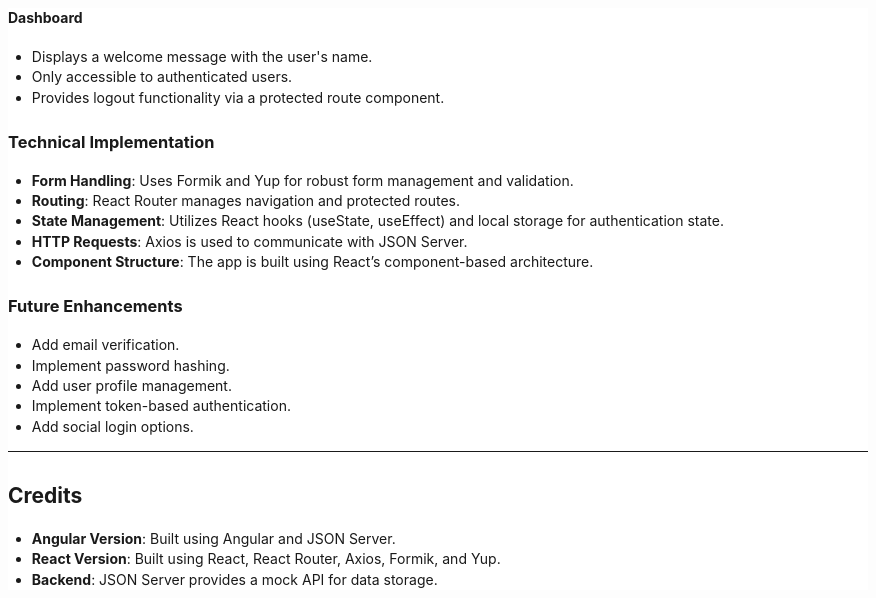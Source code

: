 #### Dashboard
- Displays a welcome message with the user's name.
- Only accessible to authenticated users.
- Provides logout functionality via a protected route component.

### Technical Implementation

- **Form Handling**: Uses Formik and Yup for robust form management and validation.
- **Routing**: React Router manages navigation and protected routes.
- **State Management**: Utilizes React hooks (useState, useEffect) and local storage for authentication state.
- **HTTP Requests**: Axios is used to communicate with JSON Server.
- **Component Structure**: The app is built using React’s component-based architecture.

### Future Enhancements

- Add email verification.
- Implement password hashing.
- Add user profile management.
- Implement token-based authentication.
- Add social login options.

---

## Credits

- **Angular Version**: Built using Angular and JSON Server.
- **React Version**: Built using React, React Router, Axios, Formik, and Yup.
- **Backend**: JSON Server provides a mock API for data storage.


